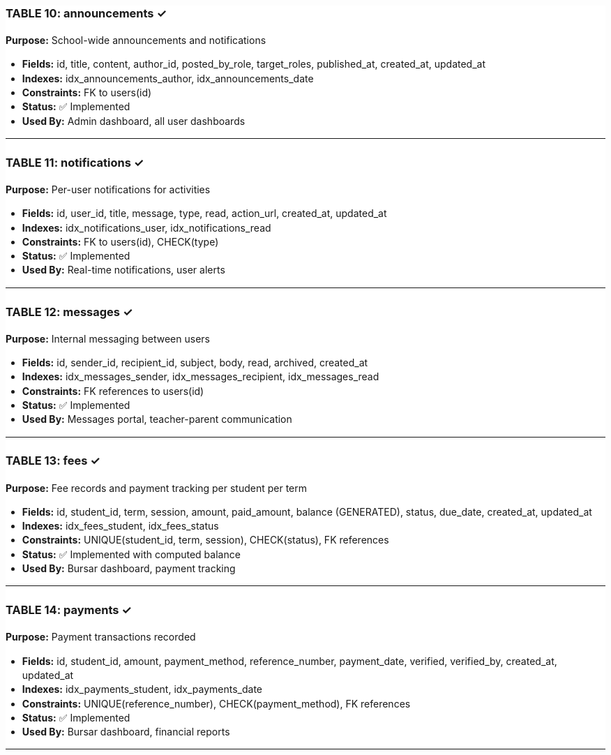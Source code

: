 
### TABLE 10: **announcements** ✓
**Purpose:** School-wide announcements and notifications
- **Fields:** id, title, content, author_id, posted_by_role, target_roles, published_at, created_at, updated_at
- **Indexes:** idx_announcements_author, idx_announcements_date
- **Constraints:** FK to users(id)
- **Status:** ✅ Implemented
- **Used By:** Admin dashboard, all user dashboards

---

### TABLE 11: **notifications** ✓
**Purpose:** Per-user notifications for activities
- **Fields:** id, user_id, title, message, type, read, action_url, created_at, updated_at
- **Indexes:** idx_notifications_user, idx_notifications_read
- **Constraints:** FK to users(id), CHECK(type)
- **Status:** ✅ Implemented
- **Used By:** Real-time notifications, user alerts

---

### TABLE 12: **messages** ✓
**Purpose:** Internal messaging between users
- **Fields:** id, sender_id, recipient_id, subject, body, read, archived, created_at
- **Indexes:** idx_messages_sender, idx_messages_recipient, idx_messages_read
- **Constraints:** FK references to users(id)
- **Status:** ✅ Implemented
- **Used By:** Messages portal, teacher-parent communication

---

### TABLE 13: **fees** ✓
**Purpose:** Fee records and payment tracking per student per term
- **Fields:** id, student_id, term, session, amount, paid_amount, balance (GENERATED), status, due_date, created_at, updated_at
- **Indexes:** idx_fees_student, idx_fees_status
- **Constraints:** UNIQUE(student_id, term, session), CHECK(status), FK references
- **Status:** ✅ Implemented with computed balance
- **Used By:** Bursar dashboard, payment tracking

---

### TABLE 14: **payments** ✓
**Purpose:** Payment transactions recorded
- **Fields:** id, student_id, amount, payment_method, reference_number, payment_date, verified, verified_by, created_at, updated_at
- **Indexes:** idx_payments_student, idx_payments_date
- **Constraints:** UNIQUE(reference_number), CHECK(payment_method), FK references
- **Status:** ✅ Implemented
- **Used By:** Bursar dashboard, financial reports

---